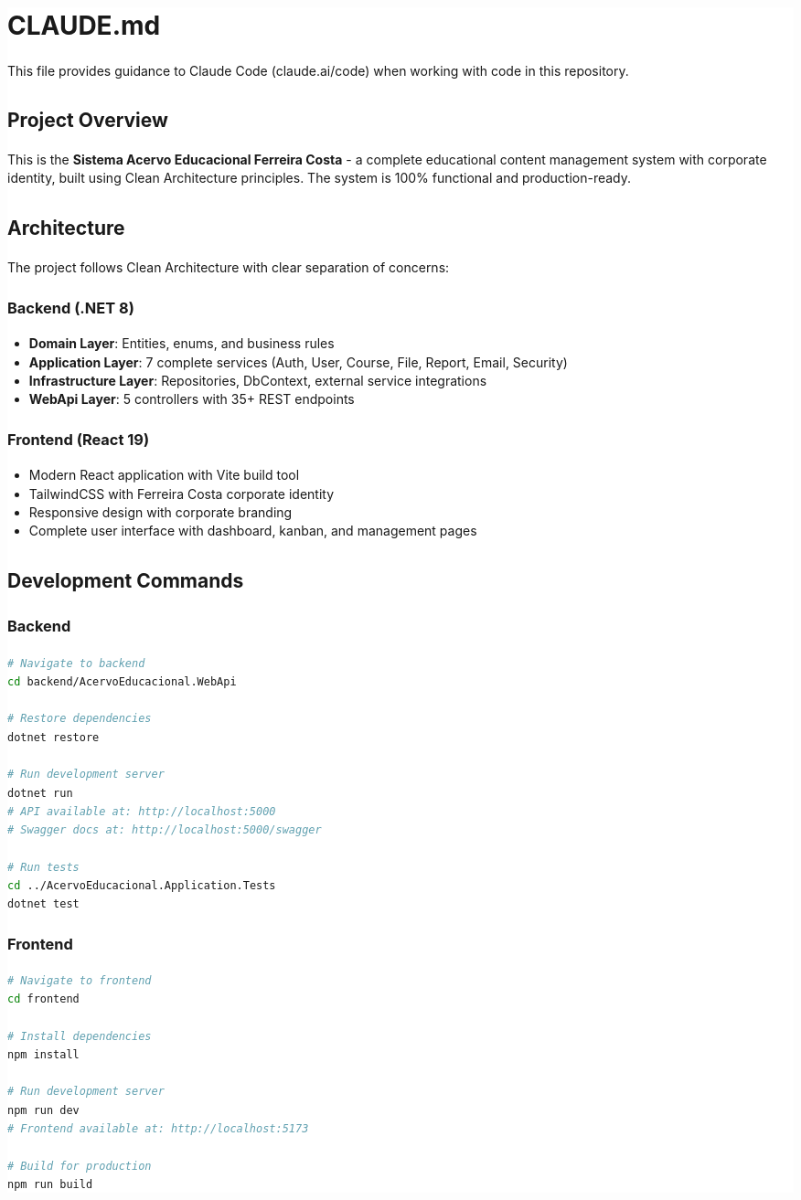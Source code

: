 # CLAUDE.md

This file provides guidance to Claude Code (claude.ai/code) when working with code in this repository.

## Project Overview

This is the **Sistema Acervo Educacional Ferreira Costa** - a complete educational content management system with corporate identity, built using Clean Architecture principles. The system is 100% functional and production-ready.

## Architecture

The project follows Clean Architecture with clear separation of concerns:

### Backend (.NET 8)
- **Domain Layer**: Entities, enums, and business rules
- **Application Layer**: 7 complete services (Auth, User, Course, File, Report, Email, Security)
- **Infrastructure Layer**: Repositories, DbContext, external service integrations
- **WebApi Layer**: 5 controllers with 35+ REST endpoints

### Frontend (React 19)
- Modern React application with Vite build tool
- TailwindCSS with Ferreira Costa corporate identity
- Responsive design with corporate branding
- Complete user interface with dashboard, kanban, and management pages

## Development Commands

### Backend
```bash
# Navigate to backend
cd backend/AcervoEducacional.WebApi

# Restore dependencies
dotnet restore

# Run development server
dotnet run
# API available at: http://localhost:5000
# Swagger docs at: http://localhost:5000/swagger

# Run tests
cd ../AcervoEducacional.Application.Tests
dotnet test
```

### Frontend
```bash
# Navigate to frontend
cd frontend

# Install dependencies
npm install

# Run development server
npm run dev
# Frontend available at: http://localhost:5173

# Build for production
npm run build
```